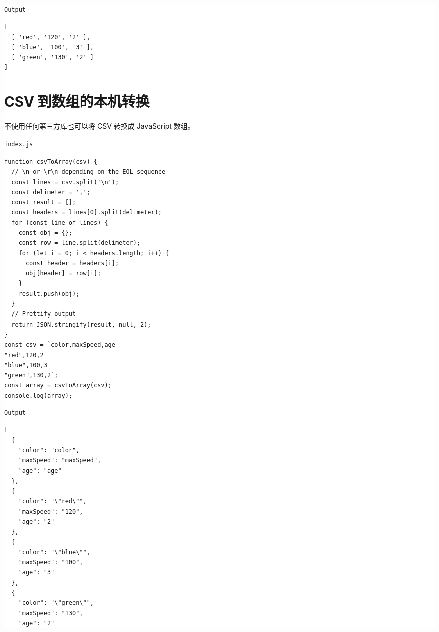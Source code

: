 `Output`

```
[
  [ 'red', '120', '2' ],
  [ 'blue', '100', '3' ],
  [ 'green', '130', '2' ]
]
```

# CSV 到数组的本机转换

不使用任何第三方库也可以将 CSV 转换成 JavaScript 数组。

`index.js`

```
function csvToArray(csv) {
  // \n or \r\n depending on the EOL sequence
  const lines = csv.split('\n');
  const delimeter = ',';
  const result = [];
  const headers = lines[0].split(delimeter);
  for (const line of lines) {
    const obj = {};
    const row = line.split(delimeter);
    for (let i = 0; i < headers.length; i++) {
      const header = headers[i];
      obj[header] = row[i];
    }
    result.push(obj);
  }
  // Prettify output
  return JSON.stringify(result, null, 2);
}
const csv = `color,maxSpeed,age
"red",120,2
"blue",100,3
"green",130,2`;
const array = csvToArray(csv);
console.log(array);
```

`Output`

```
[
  {
    "color": "color",
    "maxSpeed": "maxSpeed",
    "age": "age"
  },
  {
    "color": "\"red\"",
    "maxSpeed": "120",
    "age": "2"
  },
  {
    "color": "\"blue\"",
    "maxSpeed": "100",
    "age": "3"
  },
  {
    "color": "\"green\"",
    "maxSpeed": "130",
    "age": "2"
```